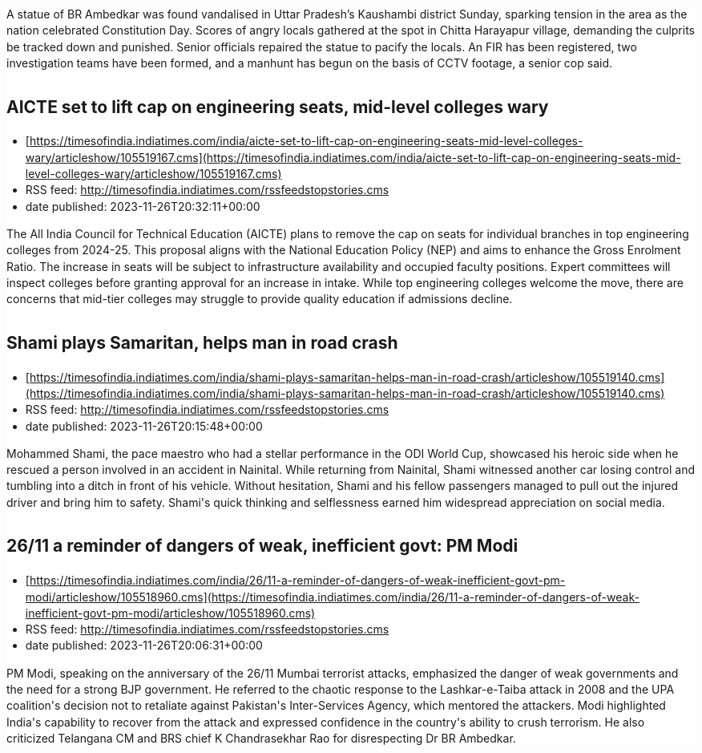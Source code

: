A statue of BR Ambedkar was found vandalised in Uttar Pradesh’s Kaushambi district Sunday, sparking tension in the area as the nation celebrated Constitution Day. Scores of angry locals gathered at the spot in Chitta Harayapur village, demanding the culprits be tracked down and punished. Senior officials repaired the statue to pacify the locals. An FIR has been registered, two investigation teams have been formed, and a manhunt has begun on the basis of CCTV footage, a senior cop said.

## AICTE set to lift cap on engineering seats, mid-level colleges wary
 - [https://timesofindia.indiatimes.com/india/aicte-set-to-lift-cap-on-engineering-seats-mid-level-colleges-wary/articleshow/105519167.cms](https://timesofindia.indiatimes.com/india/aicte-set-to-lift-cap-on-engineering-seats-mid-level-colleges-wary/articleshow/105519167.cms)
 - RSS feed: http://timesofindia.indiatimes.com/rssfeedstopstories.cms
 - date published: 2023-11-26T20:32:11+00:00

The All India Council for Technical Education (AICTE) plans to remove the cap on seats for individual branches in top engineering colleges from 2024-25. This proposal aligns with the National Education Policy (NEP) and aims to enhance the Gross Enrolment Ratio. The increase in seats will be subject to infrastructure availability and occupied faculty positions. Expert committees will inspect colleges before granting approval for an increase in intake. While top engineering colleges welcome the move, there are concerns that mid-tier colleges may struggle to provide quality education if admissions decline.

## Shami plays Samaritan, helps man in road crash
 - [https://timesofindia.indiatimes.com/india/shami-plays-samaritan-helps-man-in-road-crash/articleshow/105519140.cms](https://timesofindia.indiatimes.com/india/shami-plays-samaritan-helps-man-in-road-crash/articleshow/105519140.cms)
 - RSS feed: http://timesofindia.indiatimes.com/rssfeedstopstories.cms
 - date published: 2023-11-26T20:15:48+00:00

Mohammed Shami, the pace maestro who had a stellar performance in the ODI World Cup, showcased his heroic side when he rescued a person involved in an accident in Nainital. While returning from Nainital, Shami witnessed another car losing control and tumbling into a ditch in front of his vehicle. Without hesitation, Shami and his fellow passengers managed to pull out the injured driver and bring him to safety. Shami's quick thinking and selflessness earned him widespread appreciation on social media.

## 26/11 a reminder of dangers of weak, inefficient govt: PM Modi
 - [https://timesofindia.indiatimes.com/india/26/11-a-reminder-of-dangers-of-weak-inefficient-govt-pm-modi/articleshow/105518960.cms](https://timesofindia.indiatimes.com/india/26/11-a-reminder-of-dangers-of-weak-inefficient-govt-pm-modi/articleshow/105518960.cms)
 - RSS feed: http://timesofindia.indiatimes.com/rssfeedstopstories.cms
 - date published: 2023-11-26T20:06:31+00:00

PM Modi, speaking on the anniversary of the 26/11 Mumbai terrorist attacks, emphasized the danger of weak governments and the need for a strong BJP government. He referred to the chaotic response to the Lashkar-e-Taiba attack in 2008 and the UPA coalition's decision not to retaliate against Pakistan's Inter-Services Agency, which mentored the attackers. Modi highlighted India's capability to recover from the attack and expressed confidence in the country's ability to crush terrorism. He also criticized Telangana CM and BRS chief K Chandrasekhar Rao for disrespecting Dr BR Ambedkar.
